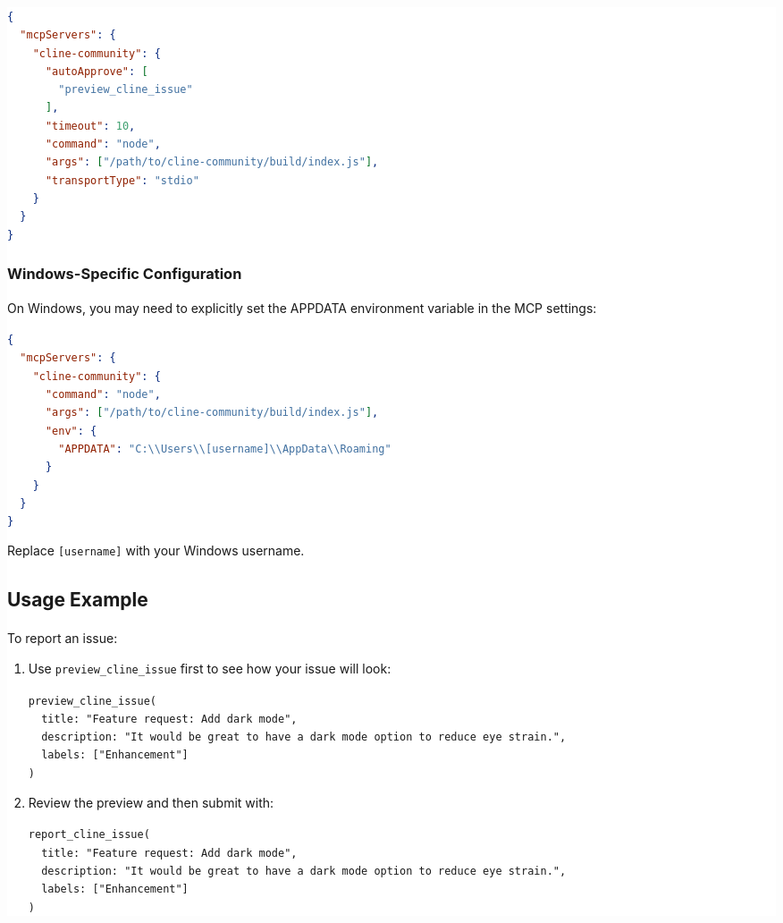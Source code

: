 ```json
{
  "mcpServers": {
    "cline-community": {
      "autoApprove": [
        "preview_cline_issue"
      ],
      "timeout": 10,
      "command": "node",
      "args": ["/path/to/cline-community/build/index.js"],
      "transportType": "stdio"
    }
  }
}
```

### Windows-Specific Configuration

On Windows, you may need to explicitly set the APPDATA environment variable in the MCP settings:

```json
{
  "mcpServers": {
    "cline-community": {
      "command": "node",
      "args": ["/path/to/cline-community/build/index.js"],
      "env": {
        "APPDATA": "C:\\Users\\[username]\\AppData\\Roaming"
      }
    }
  }
}
```

Replace `[username]` with your Windows username.

## Usage Example

To report an issue:

1. Use `preview_cline_issue` first to see how your issue will look:

   ```
   preview_cline_issue(
     title: "Feature request: Add dark mode",
     description: "It would be great to have a dark mode option to reduce eye strain.",
     labels: ["Enhancement"]
   )
   ```

2. Review the preview and then submit with:
   ```
   report_cline_issue(
     title: "Feature request: Add dark mode",
     description: "It would be great to have a dark mode option to reduce eye strain.",
     labels: ["Enhancement"]
   )
   ```
